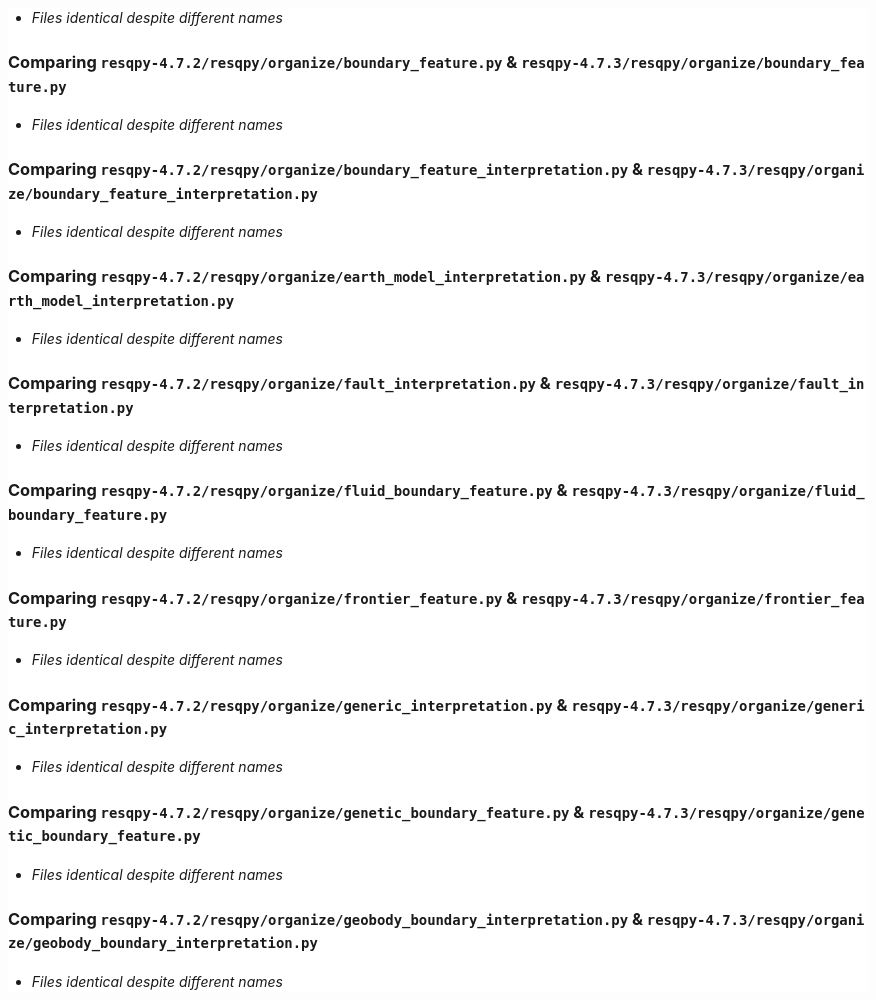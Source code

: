  * *Files identical despite different names*

### Comparing `resqpy-4.7.2/resqpy/organize/boundary_feature.py` & `resqpy-4.7.3/resqpy/organize/boundary_feature.py`

 * *Files identical despite different names*

### Comparing `resqpy-4.7.2/resqpy/organize/boundary_feature_interpretation.py` & `resqpy-4.7.3/resqpy/organize/boundary_feature_interpretation.py`

 * *Files identical despite different names*

### Comparing `resqpy-4.7.2/resqpy/organize/earth_model_interpretation.py` & `resqpy-4.7.3/resqpy/organize/earth_model_interpretation.py`

 * *Files identical despite different names*

### Comparing `resqpy-4.7.2/resqpy/organize/fault_interpretation.py` & `resqpy-4.7.3/resqpy/organize/fault_interpretation.py`

 * *Files identical despite different names*

### Comparing `resqpy-4.7.2/resqpy/organize/fluid_boundary_feature.py` & `resqpy-4.7.3/resqpy/organize/fluid_boundary_feature.py`

 * *Files identical despite different names*

### Comparing `resqpy-4.7.2/resqpy/organize/frontier_feature.py` & `resqpy-4.7.3/resqpy/organize/frontier_feature.py`

 * *Files identical despite different names*

### Comparing `resqpy-4.7.2/resqpy/organize/generic_interpretation.py` & `resqpy-4.7.3/resqpy/organize/generic_interpretation.py`

 * *Files identical despite different names*

### Comparing `resqpy-4.7.2/resqpy/organize/genetic_boundary_feature.py` & `resqpy-4.7.3/resqpy/organize/genetic_boundary_feature.py`

 * *Files identical despite different names*

### Comparing `resqpy-4.7.2/resqpy/organize/geobody_boundary_interpretation.py` & `resqpy-4.7.3/resqpy/organize/geobody_boundary_interpretation.py`

 * *Files identical despite different names*

